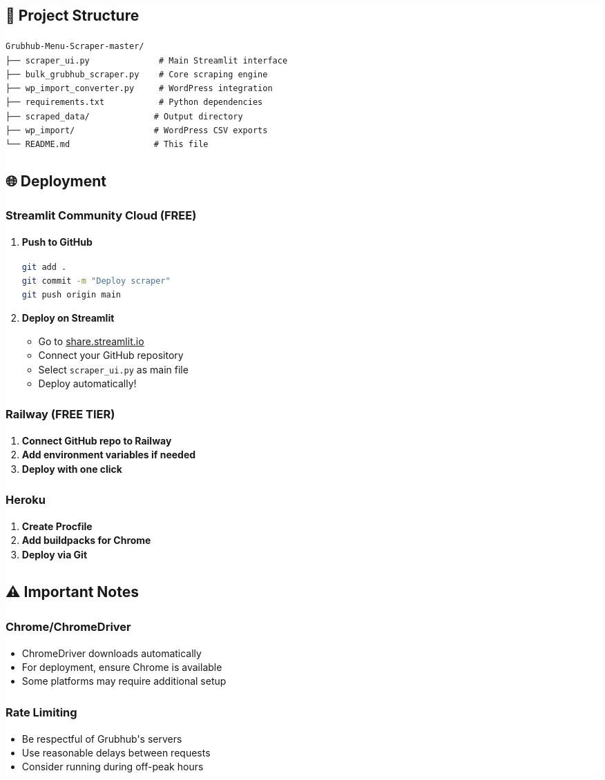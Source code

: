 ## 📁 Project Structure

```
Grubhub-Menu-Scraper-master/
├── scraper_ui.py              # Main Streamlit interface
├── bulk_grubhub_scraper.py    # Core scraping engine
├── wp_import_converter.py     # WordPress integration
├── requirements.txt           # Python dependencies
├── scraped_data/             # Output directory
├── wp_import/                # WordPress CSV exports
└── README.md                 # This file
```

## 🌐 Deployment

### Streamlit Community Cloud (FREE)

1. **Push to GitHub**
   ```bash
   git add .
   git commit -m "Deploy scraper"
   git push origin main
   ```

2. **Deploy on Streamlit**
   - Go to [share.streamlit.io](https://share.streamlit.io)
   - Connect your GitHub repository
   - Select `scraper_ui.py` as main file
   - Deploy automatically!

### Railway (FREE TIER)

1. **Connect GitHub repo to Railway**
2. **Add environment variables if needed**
3. **Deploy with one click**

### Heroku

1. **Create Procfile**
2. **Add buildpacks for Chrome**
3. **Deploy via Git**

## ⚠️ Important Notes

### Chrome/ChromeDriver
- ChromeDriver downloads automatically
- For deployment, ensure Chrome is available
- Some platforms may require additional setup

### Rate Limiting
- Be respectful of Grubhub's servers
- Use reasonable delays between requests
- Consider running during off-peak hours
